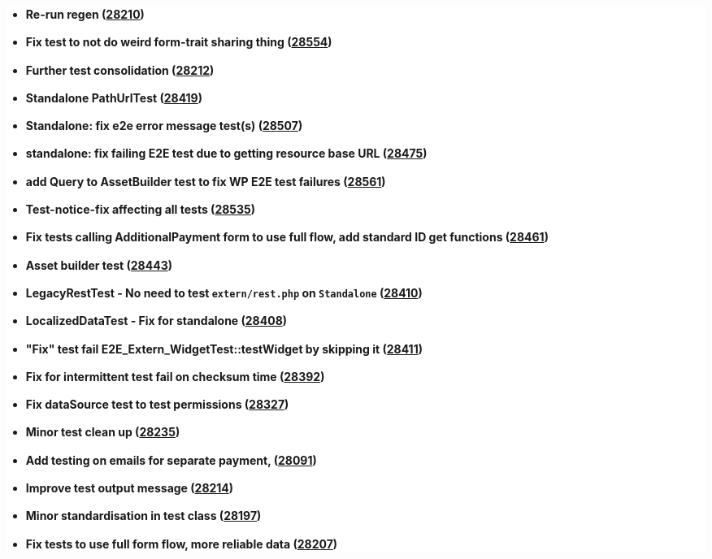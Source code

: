 - **Re-run regen
  ([28210](https://github.com/civicrm/civicrm-core/pull/28210))**

- **Fix test to not do weird form-trait sharing thing
  ([28554](https://github.com/civicrm/civicrm-core/pull/28554))**

- **Further test consolidation
  ([28212](https://github.com/civicrm/civicrm-core/pull/28212))**

- **Standalone PathUrlTest
  ([28419](https://github.com/civicrm/civicrm-core/pull/28419))**

- **Standalone: fix e2e error message test(s)
  ([28507](https://github.com/civicrm/civicrm-core/pull/28507))**

- **standalone: fix failing E2E test due to getting resource base URL
  ([28475](https://github.com/civicrm/civicrm-core/pull/28475))**

- **add Query to AssetBuilder test to fix WP E2E test failures
  ([28561](https://github.com/civicrm/civicrm-core/pull/28561))**

- **Test-notice-fix affecting all tests
  ([28535](https://github.com/civicrm/civicrm-core/pull/28535))**

- **Fix tests calling AdditionalPayment form to use full flow, add standard ID
  get functions ([28461](https://github.com/civicrm/civicrm-core/pull/28461))**

- **Asset builder test
  ([28443](https://github.com/civicrm/civicrm-core/pull/28443))**

- **LegacyRestTest - No need to test `extern/rest.php` on `Standalone`
  ([28410](https://github.com/civicrm/civicrm-core/pull/28410))**

- **LocalizedDataTest - Fix for standalone
  ([28408](https://github.com/civicrm/civicrm-core/pull/28408))**

- **"Fix" test fail E2E_Extern_WidgetTest::testWidget by skipping it
  ([28411](https://github.com/civicrm/civicrm-core/pull/28411))**

- **Fix for intermittent test fail on checksum time
  ([28392](https://github.com/civicrm/civicrm-core/pull/28392))**

- **Fix dataSource test to test permissions
  ([28327](https://github.com/civicrm/civicrm-core/pull/28327))**

- **Minor test clean up
  ([28235](https://github.com/civicrm/civicrm-core/pull/28235))**

- **Add testing on emails for separate payment,
  ([28091](https://github.com/civicrm/civicrm-core/pull/28091))**

- **Improve test output message
  ([28214](https://github.com/civicrm/civicrm-core/pull/28214))**

- **Minor standardisation in test class
  ([28197](https://github.com/civicrm/civicrm-core/pull/28197))**

- **Fix tests to use full form flow, more reliable data
  ([28207](https://github.com/civicrm/civicrm-core/pull/28207))**
